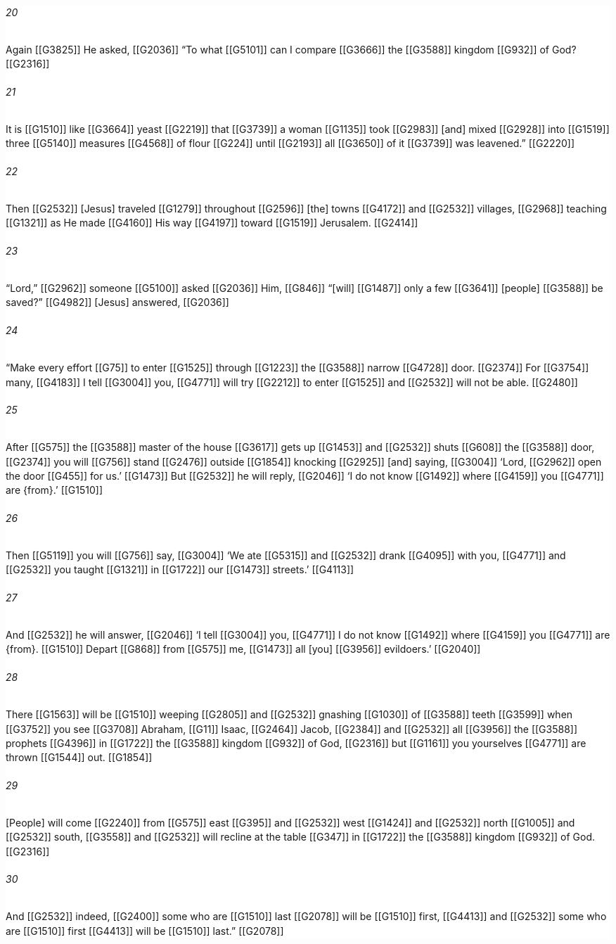 ###### 20
Again [[G3825]] He asked, [[G2036]] “To what [[G5101]] can I compare [[G3666]] the [[G3588]] kingdom [[G932]] of God? [[G2316]]

###### 21
It is [[G1510]] like [[G3664]] yeast [[G2219]] that [[G3739]] a woman [[G1135]] took [[G2983]] [and] mixed [[G2928]] into [[G1519]] three [[G5140]] measures [[G4568]] of flour [[G224]] until [[G2193]] all [[G3650]] of it [[G3739]] was leavened.” [[G2220]]

###### 22
Then [[G2532]] [Jesus] traveled [[G1279]] throughout [[G2596]] [the] towns [[G4172]] and [[G2532]] villages, [[G2968]] teaching [[G1321]] as He made [[G4160]] His way [[G4197]] toward [[G1519]] Jerusalem. [[G2414]]

###### 23
“Lord,” [[G2962]] someone [[G5100]] asked [[G2036]] Him, [[G846]] “[will] [[G1487]] only a few [[G3641]] [people] [[G3588]] be saved?” [[G4982]] [Jesus] answered, [[G2036]]

###### 24
“Make every effort [[G75]] to enter [[G1525]] through [[G1223]] the [[G3588]] narrow [[G4728]] door. [[G2374]] For [[G3754]] many, [[G4183]] I tell [[G3004]] you, [[G4771]] will try [[G2212]] to enter [[G1525]] and [[G2532]] will not be able. [[G2480]]

###### 25
After [[G575]] the [[G3588]] master of the house [[G3617]] gets up [[G1453]] and [[G2532]] shuts [[G608]] the [[G3588]] door, [[G2374]] you will [[G756]] stand [[G2476]] outside [[G1854]] knocking [[G2925]] [and] saying, [[G3004]] ‘Lord, [[G2962]] open the door [[G455]] for us.’ [[G1473]] But [[G2532]] he will reply, [[G2046]] ‘I do not know [[G1492]] where [[G4159]] you [[G4771]] are {from}.’ [[G1510]]

###### 26
Then [[G5119]] you will [[G756]] say, [[G3004]] ‘We ate [[G5315]] and [[G2532]] drank [[G4095]] with you, [[G4771]] and [[G2532]] you taught [[G1321]] in [[G1722]] our [[G1473]] streets.’ [[G4113]]

###### 27
And [[G2532]] he will answer, [[G2046]] ‘I tell [[G3004]] you, [[G4771]] I do not know [[G1492]] where [[G4159]] you [[G4771]] are {from}. [[G1510]] Depart [[G868]] from [[G575]] me, [[G1473]] all [you] [[G3956]] evildoers.’ [[G2040]]

###### 28
There [[G1563]] will be [[G1510]] weeping [[G2805]] and [[G2532]] gnashing [[G1030]] of [[G3588]] teeth [[G3599]] when [[G3752]] you see [[G3708]] Abraham, [[G11]] Isaac, [[G2464]] Jacob, [[G2384]] and [[G2532]] all [[G3956]] the [[G3588]] prophets [[G4396]] in [[G1722]] the [[G3588]] kingdom [[G932]] of God, [[G2316]] but [[G1161]] you yourselves [[G4771]] are thrown [[G1544]] out. [[G1854]]

###### 29
[People] will come [[G2240]] from [[G575]] east [[G395]] and [[G2532]] west [[G1424]] and [[G2532]] north [[G1005]] and [[G2532]] south, [[G3558]] and [[G2532]] will recline at the table [[G347]] in [[G1722]] the [[G3588]] kingdom [[G932]] of God. [[G2316]]

###### 30
And [[G2532]] indeed, [[G2400]] some who are [[G1510]] last [[G2078]] will be [[G1510]] first, [[G4413]] and [[G2532]] some who are [[G1510]] first [[G4413]] will be [[G1510]] last.” [[G2078]]
